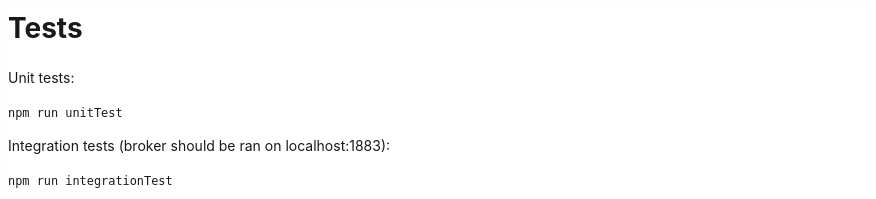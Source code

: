 Tests
===
Unit tests:

    npm run unitTest
    
Integration tests (broker should be ran on localhost:1883):

    npm run integrationTest

